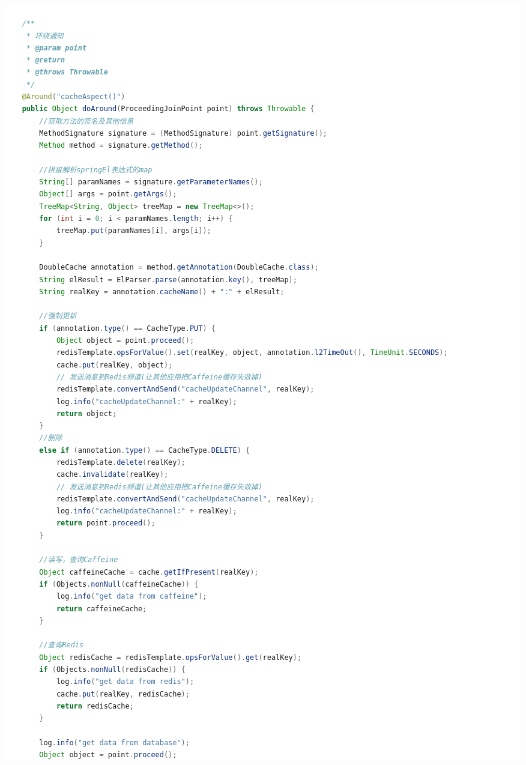 ```java

    /**
     * 环绕通知
     * @param point
     * @return
     * @throws Throwable
     */
    @Around("cacheAspect()")
    public Object doAround(ProceedingJoinPoint point) throws Throwable {
        //获取方法的签名及其他信息
        MethodSignature signature = (MethodSignature) point.getSignature();
        Method method = signature.getMethod();

        //拼接解析springEl表达式的map
        String[] paramNames = signature.getParameterNames();
        Object[] args = point.getArgs();
        TreeMap<String, Object> treeMap = new TreeMap<>();
        for (int i = 0; i < paramNames.length; i++) {
            treeMap.put(paramNames[i], args[i]);
        }

        DoubleCache annotation = method.getAnnotation(DoubleCache.class);
        String elResult = ElParser.parse(annotation.key(), treeMap);
        String realKey = annotation.cacheName() + ":" + elResult;

        //强制更新
        if (annotation.type() == CacheType.PUT) {
            Object object = point.proceed();
            redisTemplate.opsForValue().set(realKey, object, annotation.l2TimeOut(), TimeUnit.SECONDS);
            cache.put(realKey, object);
            // 发送消息到Redis频道(让其他应用把Caffeine缓存失效掉)
            redisTemplate.convertAndSend("cacheUpdateChannel", realKey);
            log.info("cacheUpdateChannel:" + realKey);
            return object;
        }
        //删除
        else if (annotation.type() == CacheType.DELETE) {
            redisTemplate.delete(realKey);
            cache.invalidate(realKey);
            // 发送消息到Redis频道(让其他应用把Caffeine缓存失效掉)
            redisTemplate.convertAndSend("cacheUpdateChannel", realKey);
            log.info("cacheUpdateChannel:" + realKey);
            return point.proceed();
        }

        //读写，查询Caffeine
        Object caffeineCache = cache.getIfPresent(realKey);
        if (Objects.nonNull(caffeineCache)) {
            log.info("get data from caffeine");
            return caffeineCache;
        }

        //查询Redis
        Object redisCache = redisTemplate.opsForValue().get(realKey);
        if (Objects.nonNull(redisCache)) {
            log.info("get data from redis");
            cache.put(realKey, redisCache);
            return redisCache;
        }

        log.info("get data from database");
        Object object = point.proceed();
```